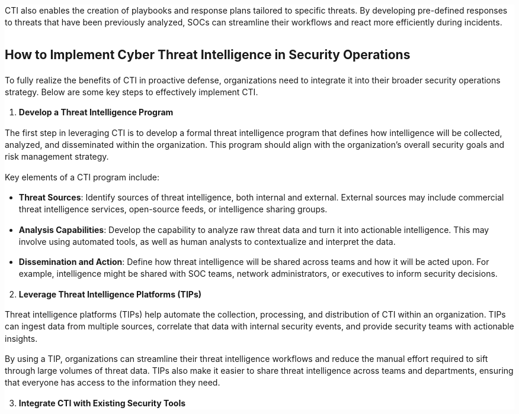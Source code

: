 

CTI also enables the creation of playbooks and response plans tailored to specific threats. By developing pre-defined responses to threats that have been previously analyzed, SOCs can streamline their workflows and react more efficiently during incidents.





## How to Implement Cyber Threat Intelligence in Security Operations



To fully realize the benefits of CTI in proactive defense, organizations need to integrate it into their broader security operations strategy. Below are some key steps to effectively implement CTI.



1. **Develop a Threat Intelligence Program**



The first step in leveraging CTI is to develop a formal threat intelligence program that defines how intelligence will be collected, analyzed, and disseminated within the organization. This program should align with the organization’s overall security goals and risk management strategy.



Key elements of a CTI program include:


* **Threat Sources**: Identify sources of threat intelligence, both internal and external. External sources may include commercial threat intelligence services, open-source feeds, or intelligence sharing groups.

* **Analysis Capabilities**: Develop the capability to analyze raw threat data and turn it into actionable intelligence. This may involve using automated tools, as well as human analysts to contextualize and interpret the data.

* **Dissemination and Action**: Define how threat intelligence will be shared across teams and how it will be acted upon. For example, intelligence might be shared with SOC teams, network administrators, or executives to inform security decisions.




2. **Leverage Threat Intelligence Platforms (TIPs)**



Threat intelligence platforms (TIPs) help automate the collection, processing, and distribution of CTI within an organization. TIPs can ingest data from multiple sources, correlate that data with internal security events, and provide security teams with actionable insights.



By using a TIP, organizations can streamline their threat intelligence workflows and reduce the manual effort required to sift through large volumes of threat data. TIPs also make it easier to share threat intelligence across teams and departments, ensuring that everyone has access to the information they need.



3. **Integrate CTI with Existing Security Tools**
